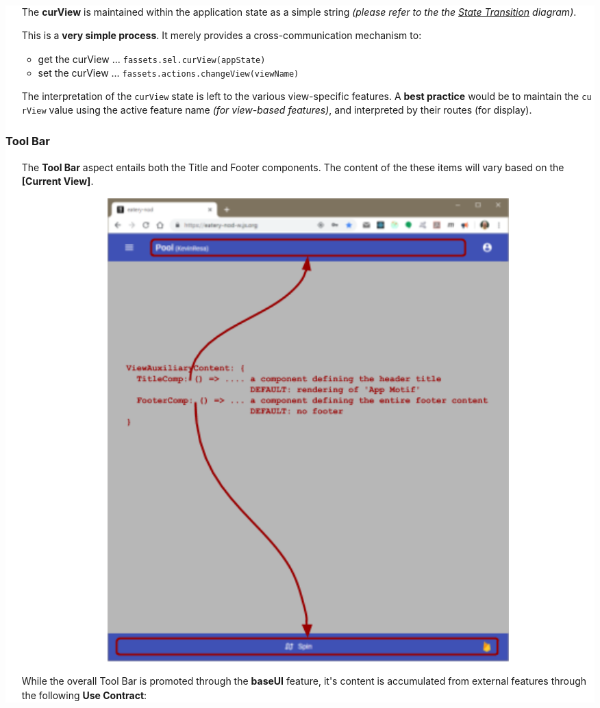 

<ul> 

The **curView** is maintained within the application state as a simple
string _(please refer to the the [State
Transition](docs/StateTransition.txt) diagram)_.

This is a **very simple process**.  It merely provides a
cross-communication mechanism to:

- get the curView ... `fassets.sel.curView(appState)`
- set the curView ... `fassets.actions.changeView(viewName)`

The interpretation of the `curView` state is left to the various
view-specific features.  A **best practice** would be to maintain the
`curView` value using the active feature name _(for view-based
features)_, and interpreted by their routes (for display).

</ul>


### Tool Bar

<ul> 

The **Tool Bar** aspect entails both the Title and Footer components.
The content of the these items will vary based on the **[Current
View]**.

<p align="center"><img src="docs/ToolBarAnnotated.png" alt="Tool Bar Annotated" width="70%"></p>


While the overall Tool Bar is promoted through the **baseUI**
feature, it's content is accumulated from external features through
the following **Use Contract**:
